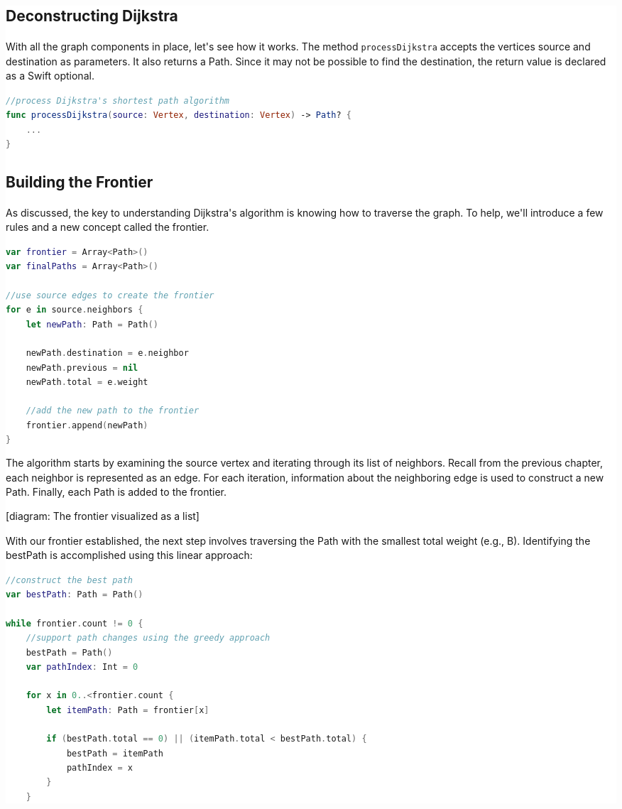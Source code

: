## Deconstructing Dijkstra

With all the graph components in place, let's see how it works. The method `processDijkstra` accepts the vertices source and destination as parameters. It also returns a Path. Since it may not be possible to find the destination, the return value is declared as a Swift optional.

```swift
//process Dijkstra's shortest path algorithm
func processDijkstra(source: Vertex, destination: Vertex) -> Path? {
    ...
}
```

## Building the Frontier

As discussed, the key to understanding Dijkstra's algorithm is knowing how to traverse the graph. To help, we'll introduce a few rules and a new concept called the frontier.

```swift
var frontier = Array<Path>()
var finalPaths = Array<Path>()

//use source edges to create the frontier
for e in source.neighbors {
    let newPath: Path = Path()

    newPath.destination = e.neighbor
    newPath.previous = nil
    newPath.total = e.weight

    //add the new path to the frontier
    frontier.append(newPath)
}
```

The algorithm starts by examining the source vertex and iterating through its list of neighbors. Recall from the previous chapter, each neighbor is represented as an edge. For each iteration, information about the neighboring edge is used to construct a new Path. Finally, each Path is added to the frontier.

[diagram: The frontier visualized as a list]

With our frontier established, the next step involves traversing the Path with the smallest total weight (e.g., B). Identifying the bestPath is accomplished using this linear approach:

```swift
//construct the best path
var bestPath: Path = Path()

while frontier.count != 0 {
    //support path changes using the greedy approach
    bestPath = Path()
    var pathIndex: Int = 0

    for x in 0..<frontier.count {
        let itemPath: Path = frontier[x]

        if (bestPath.total == 0) || (itemPath.total < bestPath.total) {
            bestPath = itemPath
            pathIndex = x
        }
    }
```
